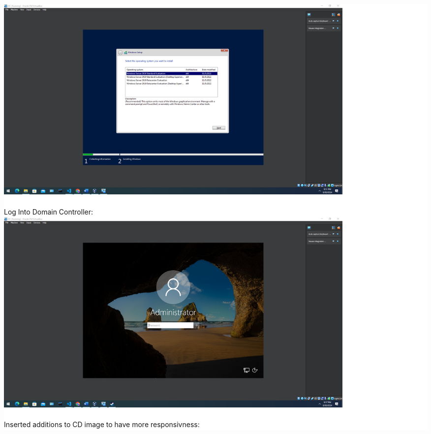<img src="AD_Pratice_Photos/AD_2.png" height="80%" width="80%" alt="Active Directory Steps"/>
<br />
<br />
Log Into Domain Controller: <br/>
<img src="AD_Pratice_Photos/AD_3.png" height="80%" width="80%" alt="Disk Sanitization Steps"/>
<br />
<br />
Inserted additions to CD image to have more responsivness:  <br/>